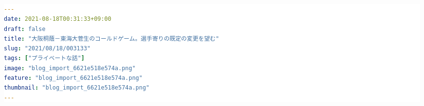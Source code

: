 ```yaml
---
date: 2021-08-18T00:31:33+09:00
draft: false
title: "大阪桐蔭－東海大菅生のコールドゲーム。選手寄りの既定の変更を望む"
slug: "2021/08/18/003133"
tags: ["プライベートな話"]
image: "blog_import_6621e518e574a.png"
feature: "blog_import_6621e518e574a.png"
thumbnail: "blog_import_6621e518e574a.png"
---
```
